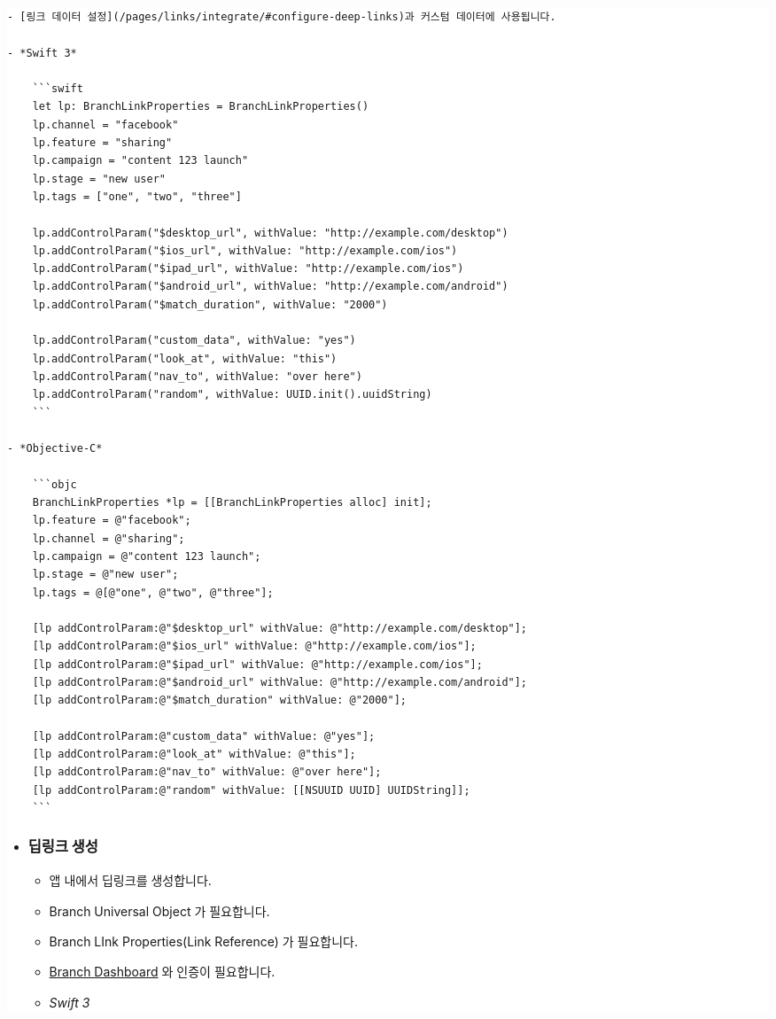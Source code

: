     - [링크 데이터 설정](/pages/links/integrate/#configure-deep-links)과 커스텀 데이터에 사용됩니다.

    - *Swift 3*

        ```swift
        let lp: BranchLinkProperties = BranchLinkProperties()
        lp.channel = "facebook"
        lp.feature = "sharing"
        lp.campaign = "content 123 launch"
        lp.stage = "new user"
        lp.tags = ["one", "two", "three"]

        lp.addControlParam("$desktop_url", withValue: "http://example.com/desktop")
        lp.addControlParam("$ios_url", withValue: "http://example.com/ios")
        lp.addControlParam("$ipad_url", withValue: "http://example.com/ios")
        lp.addControlParam("$android_url", withValue: "http://example.com/android")
        lp.addControlParam("$match_duration", withValue: "2000")

        lp.addControlParam("custom_data", withValue: "yes")
        lp.addControlParam("look_at", withValue: "this")
        lp.addControlParam("nav_to", withValue: "over here")
        lp.addControlParam("random", withValue: UUID.init().uuidString)
        ```

    - *Objective-C*

        ```objc
        BranchLinkProperties *lp = [[BranchLinkProperties alloc] init];
        lp.feature = @"facebook";
        lp.channel = @"sharing";
        lp.campaign = @"content 123 launch";
        lp.stage = @"new user";
        lp.tags = @[@"one", @"two", @"three"];

        [lp addControlParam:@"$desktop_url" withValue: @"http://example.com/desktop"];
        [lp addControlParam:@"$ios_url" withValue: @"http://example.com/ios"];
        [lp addControlParam:@"$ipad_url" withValue: @"http://example.com/ios"];
        [lp addControlParam:@"$android_url" withValue: @"http://example.com/android"];
        [lp addControlParam:@"$match_duration" withValue: @"2000"];

        [lp addControlParam:@"custom_data" withValue: @"yes"];
        [lp addControlParam:@"look_at" withValue: @"this"];
        [lp addControlParam:@"nav_to" withValue: @"over here"];
        [lp addControlParam:@"random" withValue: [[NSUUID UUID] UUIDString]];
        ```

- ### 딥링크 생성

    - 앱 내에서 딥링크를 생성합니다.

    - Branch Universal Object 가 필요합니다.

    - Branch LInk Properties(Link Reference) 가 필요합니다.

    - [Branch Dashboard](https://dashboard.branch.io/liveview/links) 와 인증이 필요합니다.

    - *Swift 3*
